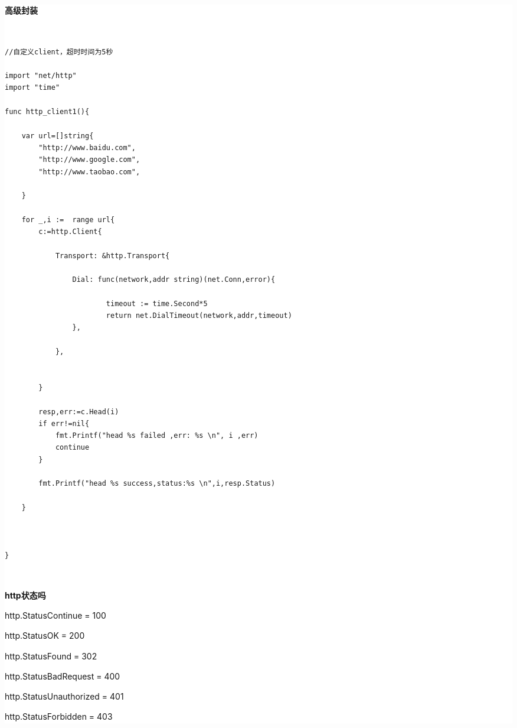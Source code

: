 **高级封装** 	


<br> 

	//自定义client，超时时间为5秒 
		
	import "net/http"
	import "time"

	func http_client1(){

		var url=[]string{
			"http://www.baidu.com",
			"http://www.google.com",
			"http://www.taobao.com",

		}

		for _,i :=  range url{
			c:=http.Client{

				Transport: &http.Transport{

					Dial: func(network,addr string)(net.Conn,error){

							timeout := time.Second*5
							return net.DialTimeout(network,addr,timeout)
					},

				},


			}

			resp,err:=c.Head(i)
			if err!=nil{
				fmt.Printf("head %s failed ,err: %s \n", i ,err)
				continue
			}

			fmt.Printf("head %s success,status:%s \n",i,resp.Status)

		}



	}

<br>

**http状态吗** 

http.StatusContinue = 100

http.StatusOK = 200

http.StatusFound = 302

http.StatusBadRequest = 400 

http.StatusUnauthorized = 401 

http.StatusForbidden = 403 
